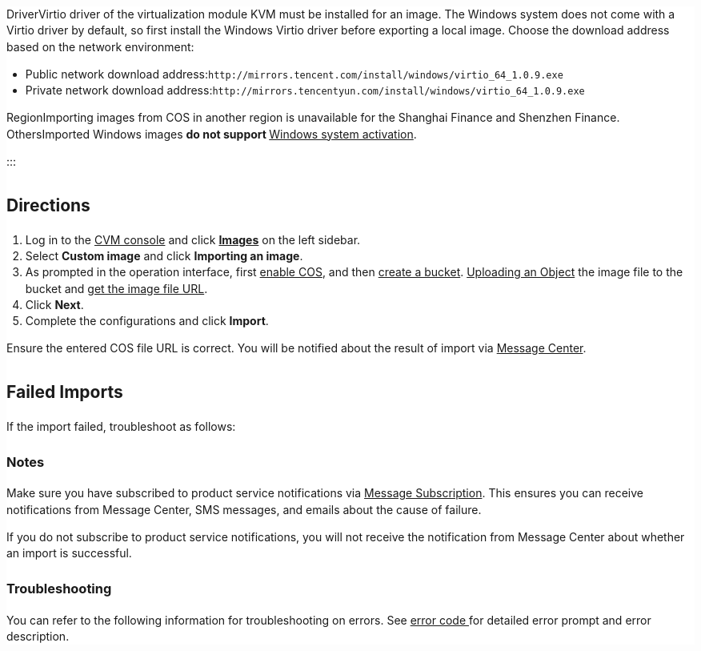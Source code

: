 <tr><td>Driver</td><td>Virtio driver of the virtualization module KVM must be installed for an image. The Windows system does not come with a Virtio driver by default, so first install the Windows Virtio driver before exporting a local image. Choose the download address based on the network environment:<ul><li>Public network download address:<code>http://mirrors.tencent.com/install/windows/virtio_64_1.0.9.exe</code></li><li>Private network download address:<code>http://mirrors.tencentyun.com/install/windows/virtio_64_1.0.9.exe</code></li></ul></td></tr>
<tr><td>Region</td><td>Importing images from COS in another region is unavailable for the Shanghai Finance and Shenzhen Finance.</td></tr>
<tr><td>Others</td><td>Imported Windows images <b>do not support </b><a href="https://intl.cloud.tencent.com/document/product/213/2757">Windows system activation</a>.</td></tr>
</table>

:::
</dx-tabs>


## Directions

 1. Log in to the [CVM console](https://console.cloud.tencent.com/cvm/instance/index?rid=19) and click [**Images**](https://console.cloud.tencent.com/cvm/image) on the left sidebar.
 2. Select **Custom image** and click **Importing an image**.
 3. As prompted in the operation interface, first [enable COS](https://console.cloud.tencent.com/cos4/index), and then [create a bucket](https://intl.cloud.tencent.com/document/product/436/13309). [Uploading an Object](https://www.tencentcloud.com/document/product/436/13321) the image file to the bucket and [get the image file URL](https://intl.cloud.tencent.com/document/product/436/13322).
 4. Click **Next**.
 5. Complete the configurations and click **Import**.
<dx-alert infotype="notice" title="">
Ensure the entered COS file URL is correct.
</dx-alert>
You will be notified about the result of import via <a href="https://console.cloud.tencent.com/message">Message Center</a>.

## Failed Imports

If the import failed, troubleshoot as follows:

### Notes

Make sure you have subscribed to product service notifications via [Message Subscription](https://console.cloud.tencent.com/messageCenter/messageConfig). This ensures you can receive notifications from Message Center, SMS messages, and emails about the cause of failure.


<dx-alert infotype="notice" title="">
If you do not subscribe to product service notifications, you will not receive the notification from Message Center about whether an import is successful.
</dx-alert>



### Troubleshooting

You can refer to the following information for troubleshooting on errors. See [error code ](#errorcode) for detailed error prompt and error description.
